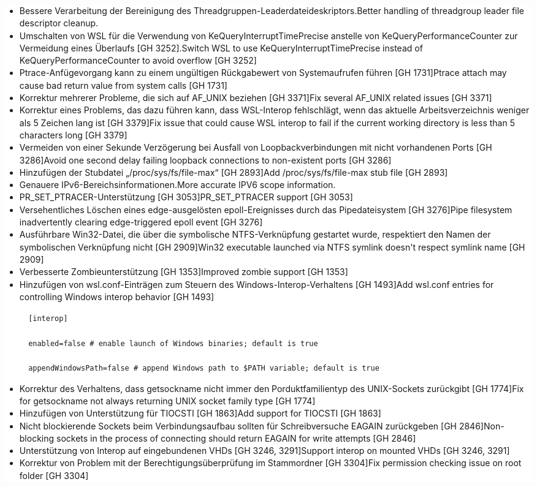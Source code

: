 * <span data-ttu-id="13c5e-328">Bessere Verarbeitung der Bereinigung des Threadgruppen-Leaderdateideskriptors.</span><span class="sxs-lookup"><span data-stu-id="13c5e-328">Better handling of threadgroup leader file descriptor cleanup.</span></span>
* <span data-ttu-id="13c5e-329">Umschalten von WSL für die Verwendung von KeQueryInterruptTimePrecise anstelle von KeQueryPerformanceCounter zur Vermeidung eines Überlaufs [GH 3252].</span><span class="sxs-lookup"><span data-stu-id="13c5e-329">Switch WSL to use KeQueryInterruptTimePrecise instead of KeQueryPerformanceCounter to avoid overflow [GH 3252]</span></span>
* <span data-ttu-id="13c5e-330">Ptrace-Anfügevorgang kann zu einem ungültigen Rückgabewert von Systemaufrufen führen [GH 1731]</span><span class="sxs-lookup"><span data-stu-id="13c5e-330">Ptrace attach may cause bad return value from system calls [GH 1731]</span></span>
* <span data-ttu-id="13c5e-331">Korrektur mehrerer Probleme, die sich auf AF_UNIX beziehen [GH 3371]</span><span class="sxs-lookup"><span data-stu-id="13c5e-331">Fix several AF_UNIX related issues [GH 3371]</span></span>
* <span data-ttu-id="13c5e-332">Korrektur eines Problems, das dazu führen kann, dass WSL-Interop fehlschlägt, wenn das aktuelle Arbeitsverzeichnis weniger als 5 Zeichen lang ist [GH 3379]</span><span class="sxs-lookup"><span data-stu-id="13c5e-332">Fix issue that could cause WSL interop to fail if the current working directory is less than 5 characters long [GH 3379]</span></span>
* <span data-ttu-id="13c5e-333">Vermeiden von einer Sekunde Verzögerung bei Ausfall von Loopbackverbindungen mit nicht vorhandenen Ports [GH 3286]</span><span class="sxs-lookup"><span data-stu-id="13c5e-333">Avoid one second delay failing loopback connections to non-existent ports [GH 3286]</span></span>
* <span data-ttu-id="13c5e-334">Hinzufügen der Stubdatei „/proc/sys/fs/file-max“ [GH 2893]</span><span class="sxs-lookup"><span data-stu-id="13c5e-334">Add /proc/sys/fs/file-max stub file [GH 2893]</span></span>
* <span data-ttu-id="13c5e-335">Genauere IPv6-Bereichsinformationen.</span><span class="sxs-lookup"><span data-stu-id="13c5e-335">More accurate IPV6 scope information.</span></span>
* <span data-ttu-id="13c5e-336">PR_SET_PTRACER-Unterstützung [GH 3053]</span><span class="sxs-lookup"><span data-stu-id="13c5e-336">PR_SET_PTRACER support [GH 3053]</span></span>
* <span data-ttu-id="13c5e-337">Versehentliches Löschen eines edge-ausgelösten epoll-Ereignisses durch das Pipedateisystem [GH 3276]</span><span class="sxs-lookup"><span data-stu-id="13c5e-337">Pipe filesystem inadvertently clearing edge-triggered epoll event [GH 3276]</span></span>
* <span data-ttu-id="13c5e-338">Ausführbare Win32-Datei, die über die symbolische NTFS-Verknüpfung gestartet wurde, respektiert den Namen der symbolischen Verknüpfung nicht [GH 2909]</span><span class="sxs-lookup"><span data-stu-id="13c5e-338">Win32 executable launched via NTFS symlink doesn't respect symlink name [GH 2909]</span></span>
* <span data-ttu-id="13c5e-339">Verbesserte Zombieunterstützung [GH 1353]</span><span class="sxs-lookup"><span data-stu-id="13c5e-339">Improved zombie support [GH 1353]</span></span>
* <span data-ttu-id="13c5e-340">Hinzufügen von wsl.conf-Einträgen zum Steuern des Windows-Interop-Verhaltens [GH 1493]</span><span class="sxs-lookup"><span data-stu-id="13c5e-340">Add wsl.conf entries for controlling Windows interop behavior [GH 1493]</span></span>
  ```
    [interop]

    enabled=false # enable launch of Windows binaries; default is true

    appendWindowsPath=false # append Windows path to $PATH variable; default is true
  ```
* <span data-ttu-id="13c5e-341">Korrektur des Verhaltens, dass getsockname nicht immer den Porduktfamilientyp des UNIX-Sockets zurückgibt [GH 1774]</span><span class="sxs-lookup"><span data-stu-id="13c5e-341">Fix for getsockname not always returning UNIX socket family type [GH 1774]</span></span>
* <span data-ttu-id="13c5e-342">Hinzufügen von Unterstützung für TIOCSTI [GH 1863]</span><span class="sxs-lookup"><span data-stu-id="13c5e-342">Add support for TIOCSTI [GH 1863]</span></span>
* <span data-ttu-id="13c5e-343">Nicht blockierende Sockets beim Verbindungsaufbau sollten für Schreibversuche EAGAIN zurückgeben [GH 2846]</span><span class="sxs-lookup"><span data-stu-id="13c5e-343">Non-blocking sockets in the process of connecting should return EAGAIN for write attempts [GH 2846]</span></span>
* <span data-ttu-id="13c5e-344">Unterstützung von Interop auf eingebundenen VHDs [GH 3246, 3291]</span><span class="sxs-lookup"><span data-stu-id="13c5e-344">Support interop on mounted VHDs [GH 3246, 3291]</span></span>
* <span data-ttu-id="13c5e-345">Korrektur von Problem mit der Berechtigungsüberprüfung im Stammordner [GH 3304]</span><span class="sxs-lookup"><span data-stu-id="13c5e-345">Fix permission checking issue on root folder [GH 3304]</span></span>